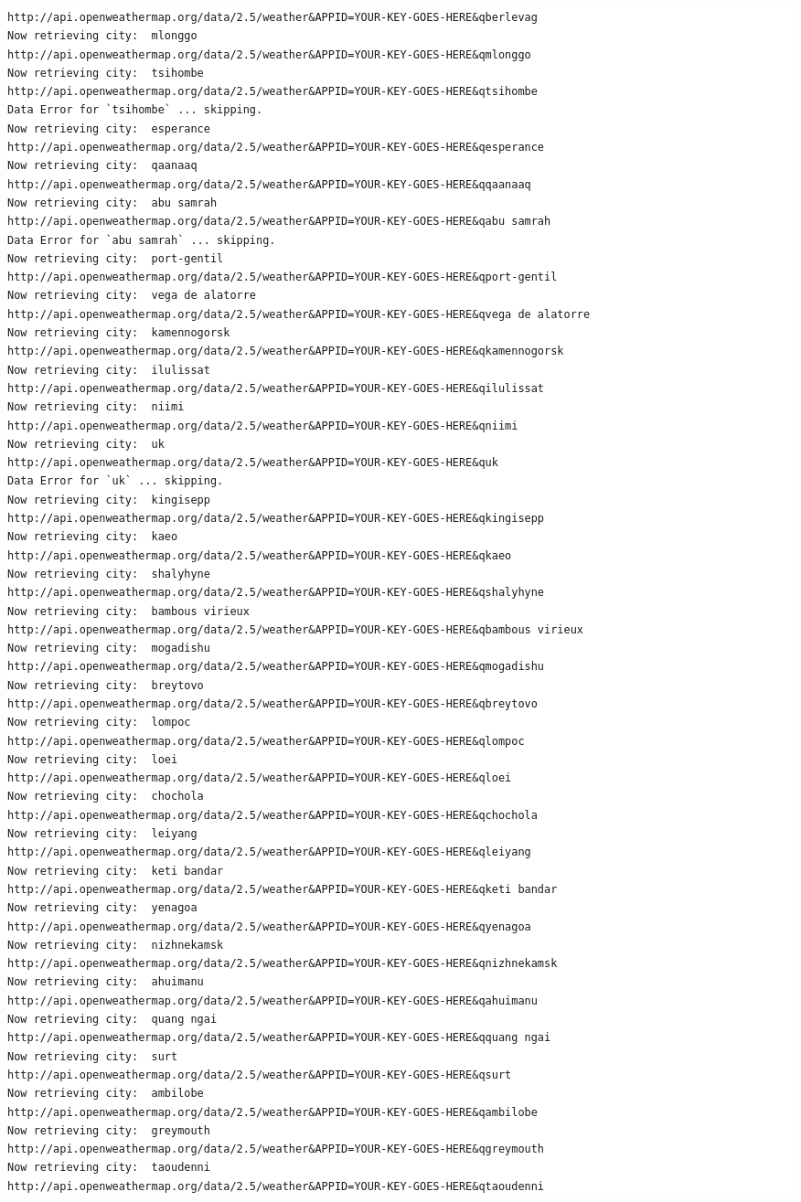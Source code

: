     http://api.openweathermap.org/data/2.5/weather&APPID=YOUR-KEY-GOES-HERE&qberlevag
    Now retrieving city:  mlonggo
    http://api.openweathermap.org/data/2.5/weather&APPID=YOUR-KEY-GOES-HERE&qmlonggo
    Now retrieving city:  tsihombe
    http://api.openweathermap.org/data/2.5/weather&APPID=YOUR-KEY-GOES-HERE&qtsihombe
    Data Error for `tsihombe` ... skipping.
    Now retrieving city:  esperance
    http://api.openweathermap.org/data/2.5/weather&APPID=YOUR-KEY-GOES-HERE&qesperance
    Now retrieving city:  qaanaaq
    http://api.openweathermap.org/data/2.5/weather&APPID=YOUR-KEY-GOES-HERE&qqaanaaq
    Now retrieving city:  abu samrah
    http://api.openweathermap.org/data/2.5/weather&APPID=YOUR-KEY-GOES-HERE&qabu samrah
    Data Error for `abu samrah` ... skipping.
    Now retrieving city:  port-gentil
    http://api.openweathermap.org/data/2.5/weather&APPID=YOUR-KEY-GOES-HERE&qport-gentil
    Now retrieving city:  vega de alatorre
    http://api.openweathermap.org/data/2.5/weather&APPID=YOUR-KEY-GOES-HERE&qvega de alatorre
    Now retrieving city:  kamennogorsk
    http://api.openweathermap.org/data/2.5/weather&APPID=YOUR-KEY-GOES-HERE&qkamennogorsk
    Now retrieving city:  ilulissat
    http://api.openweathermap.org/data/2.5/weather&APPID=YOUR-KEY-GOES-HERE&qilulissat
    Now retrieving city:  niimi
    http://api.openweathermap.org/data/2.5/weather&APPID=YOUR-KEY-GOES-HERE&qniimi
    Now retrieving city:  uk
    http://api.openweathermap.org/data/2.5/weather&APPID=YOUR-KEY-GOES-HERE&quk
    Data Error for `uk` ... skipping.
    Now retrieving city:  kingisepp
    http://api.openweathermap.org/data/2.5/weather&APPID=YOUR-KEY-GOES-HERE&qkingisepp
    Now retrieving city:  kaeo
    http://api.openweathermap.org/data/2.5/weather&APPID=YOUR-KEY-GOES-HERE&qkaeo
    Now retrieving city:  shalyhyne
    http://api.openweathermap.org/data/2.5/weather&APPID=YOUR-KEY-GOES-HERE&qshalyhyne
    Now retrieving city:  bambous virieux
    http://api.openweathermap.org/data/2.5/weather&APPID=YOUR-KEY-GOES-HERE&qbambous virieux
    Now retrieving city:  mogadishu
    http://api.openweathermap.org/data/2.5/weather&APPID=YOUR-KEY-GOES-HERE&qmogadishu
    Now retrieving city:  breytovo
    http://api.openweathermap.org/data/2.5/weather&APPID=YOUR-KEY-GOES-HERE&qbreytovo
    Now retrieving city:  lompoc
    http://api.openweathermap.org/data/2.5/weather&APPID=YOUR-KEY-GOES-HERE&qlompoc
    Now retrieving city:  loei
    http://api.openweathermap.org/data/2.5/weather&APPID=YOUR-KEY-GOES-HERE&qloei
    Now retrieving city:  chochola
    http://api.openweathermap.org/data/2.5/weather&APPID=YOUR-KEY-GOES-HERE&qchochola
    Now retrieving city:  leiyang
    http://api.openweathermap.org/data/2.5/weather&APPID=YOUR-KEY-GOES-HERE&qleiyang
    Now retrieving city:  keti bandar
    http://api.openweathermap.org/data/2.5/weather&APPID=YOUR-KEY-GOES-HERE&qketi bandar
    Now retrieving city:  yenagoa
    http://api.openweathermap.org/data/2.5/weather&APPID=YOUR-KEY-GOES-HERE&qyenagoa
    Now retrieving city:  nizhnekamsk
    http://api.openweathermap.org/data/2.5/weather&APPID=YOUR-KEY-GOES-HERE&qnizhnekamsk
    Now retrieving city:  ahuimanu
    http://api.openweathermap.org/data/2.5/weather&APPID=YOUR-KEY-GOES-HERE&qahuimanu
    Now retrieving city:  quang ngai
    http://api.openweathermap.org/data/2.5/weather&APPID=YOUR-KEY-GOES-HERE&qquang ngai
    Now retrieving city:  surt
    http://api.openweathermap.org/data/2.5/weather&APPID=YOUR-KEY-GOES-HERE&qsurt
    Now retrieving city:  ambilobe
    http://api.openweathermap.org/data/2.5/weather&APPID=YOUR-KEY-GOES-HERE&qambilobe
    Now retrieving city:  greymouth
    http://api.openweathermap.org/data/2.5/weather&APPID=YOUR-KEY-GOES-HERE&qgreymouth
    Now retrieving city:  taoudenni
    http://api.openweathermap.org/data/2.5/weather&APPID=YOUR-KEY-GOES-HERE&qtaoudenni